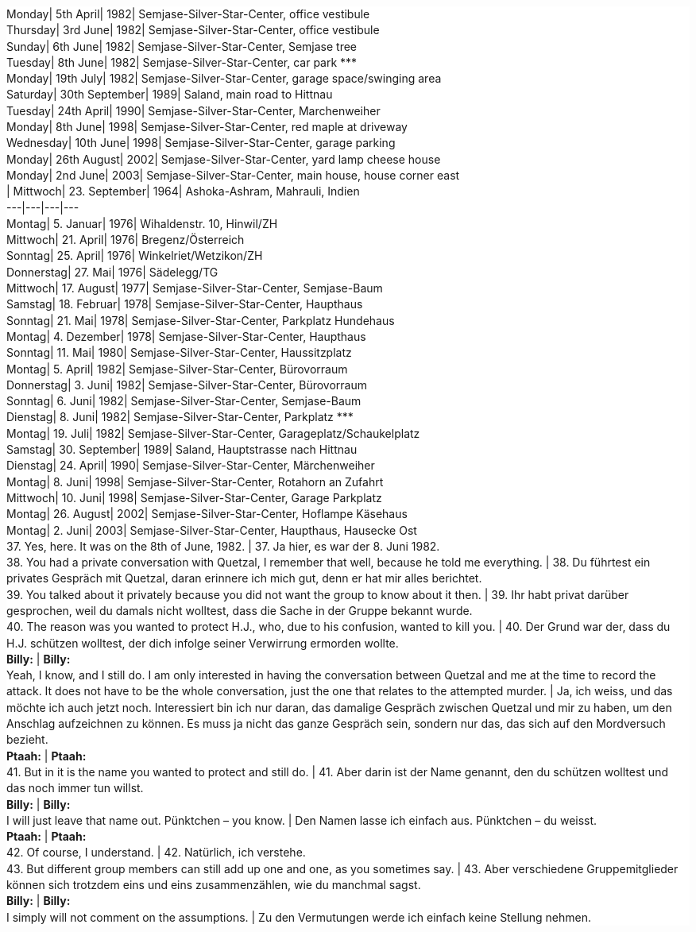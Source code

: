 Monday| 5th April| 1982| Semjase-Silver-Star-Center, office vestibule  
Thursday| 3rd June| 1982| Semjase-Silver-Star-Center, office vestibule  
Sunday| 6th June| 1982| Semjase-Silver-Star-Center, Semjase tree  
Tuesday| 8th June| 1982| Semjase-Silver-Star-Center, car park ***  
Monday| 19th July| 1982| Semjase-Silver-Star-Center, garage space/swinging area  
Saturday| 30th September| 1989| Saland, main road to Hittnau  
Tuesday| 24th April| 1990| Semjase-Silver-Star-Center, Marchenweiher  
Monday| 8th June| 1998| Semjase-Silver-Star-Center, red maple at driveway  
Wednesday| 10th June| 1998| Semjase-Silver-Star-Center, garage parking  
Monday| 26th August| 2002| Semjase-Silver-Star-Center, yard lamp cheese house  
Monday| 2nd June| 2003| Semjase-Silver-Star-Center, main house, house corner east  
| Mittwoch| 23. September| 1964| Ashoka-Ashram, Mahrauli, Indien  
---|---|---|---  
Montag| 5. Januar| 1976| Wihaldenstr. 10, Hinwil/ZH  
Mittwoch| 21. April| 1976| Bregenz/Österreich  
Sonntag| 25. April| 1976| Winkelriet/Wetzikon/ZH  
Donnerstag| 27. Mai| 1976| Sädelegg/TG  
Mittwoch| 17. August| 1977| Semjase-Silver-Star-Center, Semjase-Baum  
Samstag| 18. Februar| 1978| Semjase-Silver-Star-Center, Haupthaus  
Sonntag| 21. Mai| 1978| Semjase-Silver-Star-Center, Parkplatz Hundehaus  
Montag| 4. Dezember| 1978| Semjase-Silver-Star-Center, Haupthaus  
Sonntag| 11. Mai| 1980| Semjase-Silver-Star-Center, Haussitzplatz  
Montag| 5. April| 1982| Semjase-Silver-Star-Center, Bürovorraum  
Donnerstag| 3. Juni| 1982| Semjase-Silver-Star-Center, Bürovorraum  
Sonntag| 6. Juni| 1982| Semjase-Silver-Star-Center, Semjase-Baum  
Dienstag| 8. Juni| 1982| Semjase-Silver-Star-Center, Parkplatz ***  
Montag| 19. Juli| 1982| Semjase-Silver-Star-Center, Garageplatz/Schaukelplatz  
Samstag| 30. September| 1989| Saland, Hauptstrasse nach Hittnau  
Dienstag| 24. April| 1990| Semjase-Silver-Star-Center, Märchenweiher  
Montag| 8. Juni| 1998| Semjase-Silver-Star-Center, Rotahorn an Zufahrt  
Mittwoch| 10. Juni| 1998| Semjase-Silver-Star-Center, Garage Parkplatz  
Montag| 26. August| 2002| Semjase-Silver-Star-Center, Hoflampe Käsehaus  
Montag| 2. Juni| 2003| Semjase-Silver-Star-Center, Haupthaus, Hausecke Ost  
37. Yes, here. It was on the 8th of June, 1982.  | 37. Ja hier, es war der 8. Juni 1982.   
38. You had a private conversation with Quetzal, I remember that well, because he told me everything.  | 38. Du führtest ein privates Gespräch mit Quetzal, daran erinnere ich mich gut, denn er hat mir alles berichtet.   
39. You talked about it privately because you did not want the group to know about it then.  | 39. Ihr habt privat darüber gesprochen, weil du damals nicht wolltest, dass die Sache in der Gruppe bekannt wurde.   
40. The reason was you wanted to protect H.J., who, due to his confusion, wanted to kill you.  | 40. Der Grund war der, dass du H.J. schützen wolltest, der dich infolge seiner Verwirrung ermorden wollte.   
**Billy:** | **Billy:**  
Yeah, I know, and I still do. I am only interested in having the conversation between Quetzal and me at the time to record the attack. It does not have to be the whole conversation, just the one that relates to the attempted murder.  | Ja, ich weiss, und das möchte ich auch jetzt noch. Interessiert bin ich nur daran, das damalige Gespräch zwischen Quetzal und mir zu haben, um den Anschlag aufzeichnen zu können. Es muss ja nicht das ganze Gespräch sein, sondern nur das, das sich auf den Mordversuch bezieht.   
**Ptaah:** | **Ptaah:**  
41. But in it is the name you wanted to protect and still do.  | 41. Aber darin ist der Name genannt, den du schützen wolltest und das noch immer tun willst.   
**Billy:** | **Billy:**  
I will just leave that name out. Pünktchen – you know.  | Den Namen lasse ich einfach aus. Pünktchen – du weisst.   
**Ptaah:** | **Ptaah:**  
42. Of course, I understand.  | 42. Natürlich, ich verstehe.   
43. But different group members can still add up one and one, as you sometimes say.  | 43. Aber verschiedene Gruppemitglieder können sich trotzdem eins und eins zusammenzählen, wie du manchmal sagst.   
**Billy:** | **Billy:**  
I simply will not comment on the assumptions.  | Zu den Vermutungen werde ich einfach keine Stellung nehmen.   